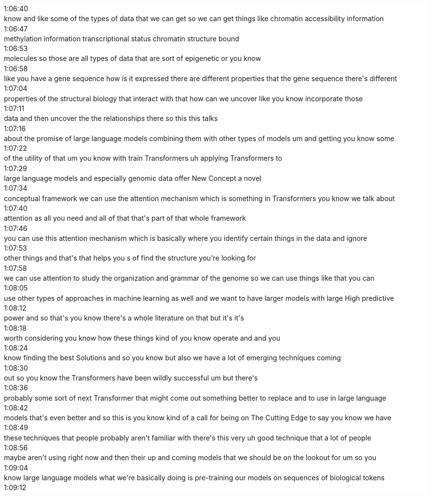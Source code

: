 1:06:40     
know and like some of the types of data that we can get so we can get things like chromatin accessibility information     
1:06:47     
methylation information transcriptional status chromatin structure bound     
1:06:53     
molecules so those are all types of data that are sort of epigenetic or you know     
1:06:58     
like you have a gene sequence how is it expressed there are different properties that the gene sequence there's different     
1:07:04     
properties of the structural biology that interact with that how can we uncover like you know incorporate those     
1:07:11     
data and then uncover the the relationships there so this this talks     
1:07:16     
about the promise of large language models combining them with other types of models um and getting you know some     
1:07:22     
of the utility of that um you know with train Transformers uh applying Transformers to     
1:07:29     
large language models and especially genomic data offer New Concept a novel     
1:07:34     
conceptual framework we can use the attention mechanism which is something in Transformers you know we talk about     
1:07:40     
attention as all you need and all of that that's part of that whole framework     
1:07:46     
you can use this attention mechanism which is basically where you identify certain things in the data and ignore     
1:07:53     
other things and that's that helps you s of find the structure you're looking for     
1:07:58     
we can use attention to study the organization and grammar of the genome so we can use things like that you can     
1:08:05     
use other types of approaches in machine learning as well and we want to have larger models with large High predictive     
1:08:12     
power and so that's you know there's a whole literature on that but it's it's     
1:08:18     
worth considering you know how these things kind of you know operate and and you     
1:08:24     
know finding the best Solutions and so you know but also we have a lot of emerging techniques coming     
1:08:30     
out so you know the Transformers have been wildly successful um but there's     
1:08:36     
probably some sort of next Transformer that might come out something better to replace and to use in large language     
1:08:42     
models that's even better and so this is you know kind of a call for being on The Cutting Edge to say you know we have     
1:08:49     
these techniques that people probably aren't familiar with there's this very uh good technique that a lot of people     
1:08:56     
maybe aren't using right now and then their up and coming models that we should be on the lookout for um so you     
1:09:04     
know large language models what we're basically doing is pre-training our models on sequences of biological tokens     
1:09:12     